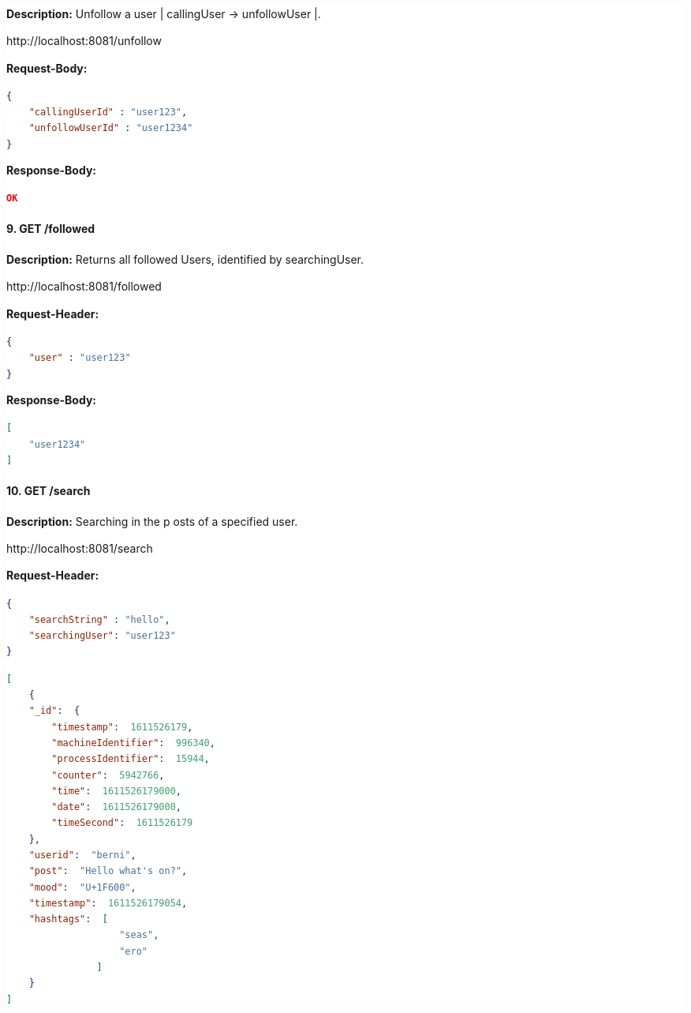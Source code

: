 **Description:** Unfollow a user | callingUser -> unfollowUser |.

http://localhost:8081/unfollow

**Request-Body:**
```json
{
	"callingUserId" : "user123",
	"unfollowUserId" : "user1234"
}
```
**Response-Body:**
```json
OK
```
#### 9. GET /followed 
**Description:** Returns all followed Users, identified by searchingUser.

http://localhost:8081/followed

**Request-Header:**
```json
{
	"user" : "user123"
}
```
**Response-Body:**
```json
[
	"user1234"
]
```
#### 10. GET /search
**Description:** Searching in the p
osts of a specified user.

http://localhost:8081/search

**Request-Header:**
```json
{
	"searchString" : "hello",
	"searchingUser": "user123"
}
```
```json
[
	{
	"_id":  {
		"timestamp":  1611526179,
		"machineIdentifier":  996340,
		"processIdentifier":  15944,
		"counter":  5942766,
		"time":  1611526179000,
		"date":  1611526179000,
		"timeSecond":  1611526179
	},
	"userid":  "berni",
	"post":  "Hello what's on?",
	"mood":  "U+1F600",
	"timestamp":  1611526179054,
	"hashtags":  [
					"seas",
					"ero"
				]
	}
]
```